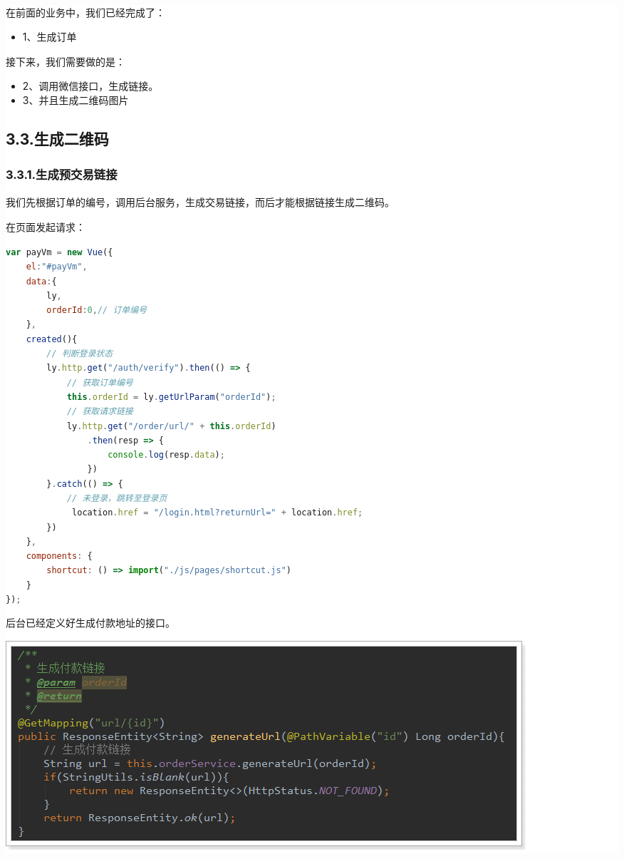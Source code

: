 

在前面的业务中，我们已经完成了：

- 1、生成订单

接下来，我们需要做的是：

- 2、调用微信接口，生成链接。
- 3、并且生成二维码图片

## 3.3.生成二维码

### 3.3.1.生成预交易链接

我们先根据订单的编号，调用后台服务，生成交易链接，而后才能根据链接生成二维码。

在页面发起请求：

```js
var payVm = new Vue({
    el:"#payVm",
    data:{
        ly,
        orderId:0,// 订单编号
    },
    created(){
        // 判断登录状态
        ly.http.get("/auth/verify").then(() => {
            // 获取订单编号
            this.orderId = ly.getUrlParam("orderId");
            // 获取请求链接
            ly.http.get("/order/url/" + this.orderId)
                .then(resp => {
                    console.log(resp.data);
                })
        }.catch(() => {
			// 未登录，跳转至登录页
             location.href = "/login.html?returnUrl=" + location.href;
        })
    },
    components: {
        shortcut: () => import("./js/pages/shortcut.js")
    }
});
```

后台已经定义好生成付款地址的接口。

 ![1528362159620](assets/1528362159620.png)
